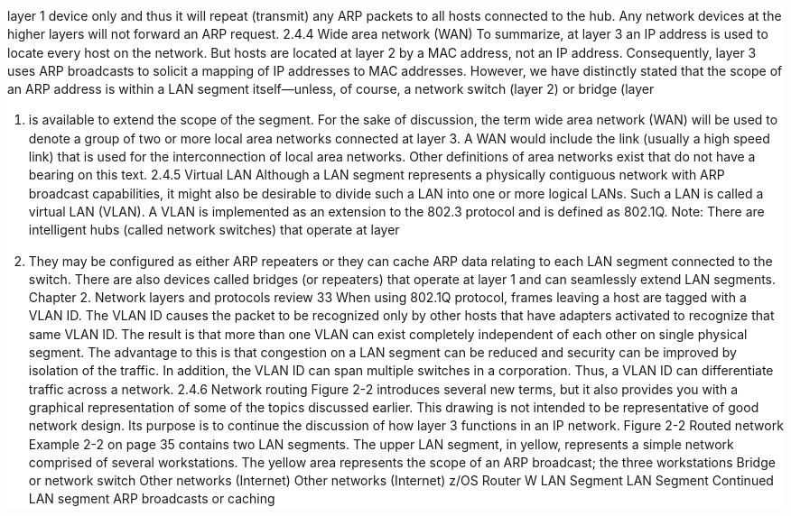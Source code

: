 layer 1 device only and thus it will repeat (transmit) any ARP packets to all hosts
connected to the hub. Any network devices at the higher layers will not forward
an ARP request.
2.4.4 Wide area network (WAN)
To summarize, at layer 3 an IP address is used to locate every host on the
network. But hosts are located at layer 2 by a MAC address, not an IP address.
Consequently, layer 3 uses ARP broadcasts to solicit a mapping of IP addresses
to MAC addresses.
However, we have distinctly stated that the scope of an ARP address is within a
LAN segment itself—unless, of course, a network switch (layer 2) or bridge (layer
1) is available to extend the scope of the segment.
For the sake of discussion, the term wide area network (WAN) will be used to
denote a group of two or more local area networks connected at layer 3. A WAN
would include the link (usually a high speed link) that is used for the
interconnection of local area networks.
Other definitions of area networks exist that do not have a bearing on this text.
2.4.5 Virtual LAN
Although a LAN segment represents a physically contiguous network with ARP
broadcast capabilities, it might also be desirable to divide such a LAN into one or
more logical LANs. Such a LAN is called a virtual LAN (VLAN). A VLAN is
implemented as an extension to the 802.3 protocol and is defined as 802.1Q.
Note: There are intelligent hubs (called network switches) that operate at layer
2. They may be configured as either ARP repeaters or they can cache ARP
data relating to each LAN segment connected to the switch.
There are also devices called bridges (or repeaters) that operate at layer 1 and
can seamlessly extend LAN segments.
Chapter 2. Network layers and protocols review
33
When using 802.1Q protocol, frames leaving a host are tagged with a VLAN ID.
The VLAN ID causes the packet to be recognized only by other hosts that have
adapters activated to recognize that same VLAN ID. The result is that more than
one VLAN can exist completely independent of each other on single physical
segment. The advantage to this is that congestion on a LAN segment can be
reduced and security can be improved by isolation of the traffic.
In addition, the VLAN ID can span multiple switches in a corporation. Thus, a
VLAN ID can differentiate traffic across a network.
2.4.6 Network routing
Figure 2-2 introduces several new terms, but it also provides you with a graphical
representation of some of the topics discussed earlier. This drawing is not
intended to be representative of good network design. Its purpose is to continue
the discussion of how layer 3 functions in an IP network.
Figure 2-2 Routed network
Example 2-2 on page 35 contains two LAN segments. The upper LAN segment,
in yellow, represents a simple network comprised of several workstations. The
yellow area represents the scope of an ARP broadcast; the three workstations
Bridge
or
network switch
Other
networks
(Internet)
Other
networks
(Internet)
z/OS
Router
W
LAN Segment
LAN Segment
Continued
LAN segment
ARP
broadcasts or
caching